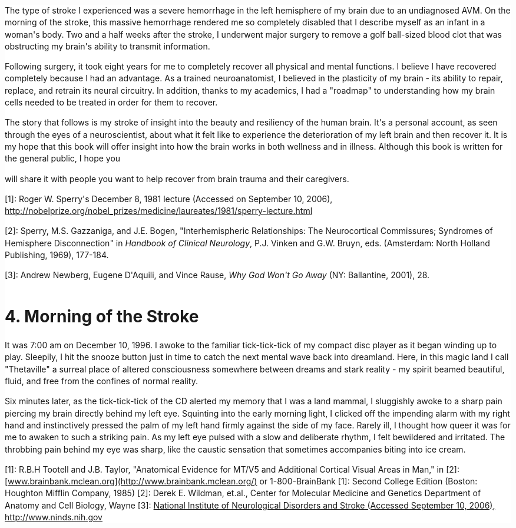 The type of stroke I experienced was a severe hemorrhage in the
left hemisphere of my brain due to an undiagnosed AVM. On the
morning of the stroke, this massive hemorrhage rendered me so
completely disabled that I describe myself as an infant in a woman's
body. Two and a half weeks after the stroke, I underwent major surgery
to remove a golf ball-sized blood clot that was obstructing my brain's
ability to transmit information.

Following surgery, it took eight years for me to completely recover
all physical and mental functions. I believe I have recovered completely
because I had an advantage. As a trained neuroanatomist, I believed in
the plasticity of my brain - its ability to repair, replace, and retrain its
neural circuitry. In addition, thanks to my academics, I had a "roadmap"
to understanding how my brain cells needed to be treated in order for
them to recover.

The story that follows is my stroke of insight into the beauty and
resiliency of the human brain. It's a personal account, as seen through the
eyes of a neuroscientist, about what it felt like to experience the
deterioration of my left brain and then recover it. It is my hope that this
book will offer insight into how the brain works in both wellness and in
illness. Although this book is written for the general public, I hope you

will share it with people you want to help recover from brain trauma and
their caregivers.

[1]: Roger W. Sperry's December 8, 1981 lecture (Accessed on September 10, 2006),
[<http://nobelprize.org/nobel_prizes/medicine/laureates/1981/sperry-lecture.html>](http://nobelprize.org/nobel_prizes/medicine/laureates/1981/sperry-%e2%80%a8lecture.html)

[2]: Sperry, M.S. Gazzaniga, and J.E. Bogen, "Interhemispheric Relationships: The Neurocortical Commissures; Syndromes
of Hemisphere Disconnection" in _Handbook of Clinical Neurology_, P.J. Vinken and G.W. Bruyn, eds. (Amsterdam: North Holland Publishing, 1969), 177-184.

[3]: Andrew Newberg, Eugene D'Aquili, and Vince Rause, _Why God Won't Go Away_ (NY: Ballantine, 2001), 28.

# 4. Morning of the Stroke

It was 7:00 am on December 10, 1996. I awoke to the familiar
tick-tick-tick of my compact disc player as it began winding up to play.
Sleepily, I hit the snooze button just in time to catch the next mental
wave back into dreamland. Here, in this magic land I call "Thetaville" a surreal place of altered consciousness somewhere between dreams and
stark reality - my spirit beamed beautiful, fluid, and free from the
confines of normal reality.

Six minutes later, as the tick-tick-tick of the CD alerted my
memory that I was a land mammal, I sluggishly awoke to a sharp pain
piercing my brain directly behind my left eye. Squinting into the early
morning light, I clicked off the impending alarm with my right hand and
instinctively pressed the palm of my left hand firmly against the side of
my face. Rarely ill, I thought how queer it was for me to awaken to such
a striking pain. As my left eye pulsed with a slow and deliberate rhythm,
I felt bewildered and irritated. The throbbing pain behind my eye was
sharp, like the caustic sensation that sometimes accompanies biting into
ice cream.


[1]: R.B.H Tootell and J.B. Taylor, "Anatomical Evidence for MT/V5 and Additional Cortical Visual Areas in Man," in
[2]: [www.brainbank.mclean.org](http://www.brainbank.mclean.org/) or 1-800-BrainBank
[1]: Second College Edition (Boston: Houghton Mifflin Company, 1985)
[2]: Derek E. Wildman, et.al., Center for Molecular Medicine and Genetics Department of Anatomy and Cell Biology, Wayne
[3]: [National Institute of Neurological Disorders and Stroke (Accessed September 10, 2006), <http://www.ninds.nih.gov>](http://www.ninds.nih.gov/)
